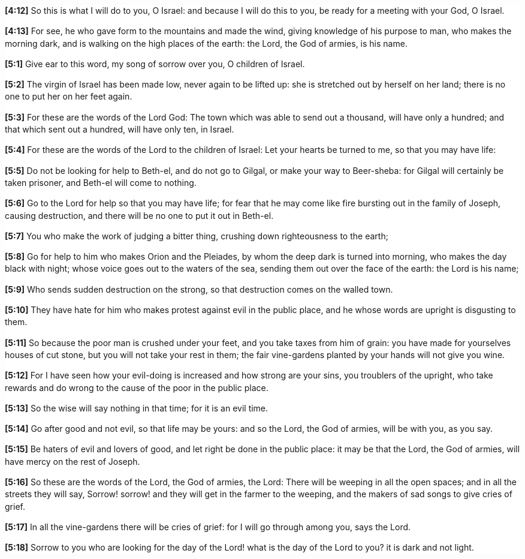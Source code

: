 **[4:12]** So this is what I will do to you, O Israel: and because I will do this to you, be ready for a meeting with your God, O Israel.

**[4:13]** For see, he who gave form to the mountains and made the wind, giving knowledge of his purpose to man, who makes the morning dark, and is walking on the high places of the earth: the Lord, the God of armies, is his name.

**[5:1]** Give ear to this word, my song of sorrow over you, O children of Israel.

**[5:2]** The virgin of Israel has been made low, never again to be lifted up: she is stretched out by herself on her land; there is no one to put her on her feet again.

**[5:3]** For these are the words of the Lord God: The town which was able to send out a thousand, will have only a hundred; and that which sent out a hundred, will have only ten, in Israel.

**[5:4]** For these are the words of the Lord to the children of Israel: Let your hearts be turned to me, so that you may have life:

**[5:5]** Do not be looking for help to Beth-el, and do not go to Gilgal, or make your way to Beer-sheba: for Gilgal will certainly be taken prisoner, and Beth-el will come to nothing.

**[5:6]** Go to the Lord for help so that you may have life; for fear that he may come like fire bursting out in the family of Joseph, causing destruction, and there will be no one to put it out in Beth-el.

**[5:7]** You who make the work of judging a bitter thing, crushing down righteousness to the earth;

**[5:8]** Go for help to him who makes Orion and the Pleiades, by whom the deep dark is turned into morning, who makes the day black with night; whose voice goes out to the waters of the sea, sending them out over the face of the earth: the Lord is his name;

**[5:9]** Who sends sudden destruction on the strong, so that destruction comes on the walled town.

**[5:10]** They have hate for him who makes protest against evil in the public place, and he whose words are upright is disgusting to them.

**[5:11]** So because the poor man is crushed under your feet, and you take taxes from him of grain: you have made for yourselves houses of cut stone, but you will not take your rest in them; the fair vine-gardens planted by your hands will not give you wine.

**[5:12]** For I have seen how your evil-doing is increased and how strong are your sins, you troublers of the upright, who take rewards and do wrong to the cause of the poor in the public place.

**[5:13]** So the wise will say nothing in that time; for it is an evil time.

**[5:14]** Go after good and not evil, so that life may be yours: and so the Lord, the God of armies, will be with you, as you say.

**[5:15]** Be haters of evil and lovers of good, and let right be done in the public place: it may be that the Lord, the God of armies, will have mercy on the rest of Joseph.

**[5:16]** So these are the words of the Lord, the God of armies, the Lord: There will be weeping in all the open spaces; and in all the streets they will say, Sorrow! sorrow! and they will get in the farmer to the weeping, and the makers of sad songs to give cries of grief.

**[5:17]** In all the vine-gardens there will be cries of grief: for I will go through among you, says the Lord.

**[5:18]** Sorrow to you who are looking for the day of the Lord! what is the day of the Lord to you? it is dark and not light.
